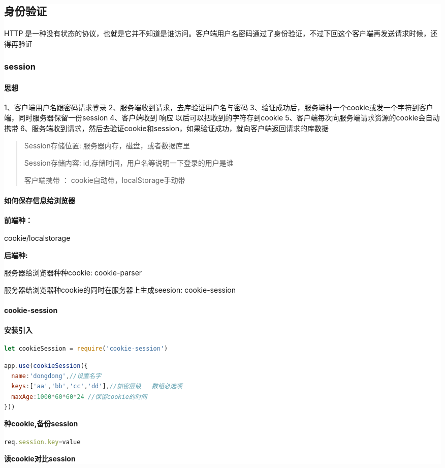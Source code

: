 

## 身份验证

HTTP 是一种没有状态的协议，也就是它并不知道是谁访问。客户端用户名密码通过了身份验证，不过下回这个客户端再发送请求时候，还得再验证

### session

#### 思想

1、客户端用户名跟密码请求登录
		2、服务端收到请求，去库验证用户名与密码
		3、验证成功后，服务端种一个cookie或发一个字符到客户端，同时服务器保留一份session
		4、客户端收到 响应 以后可以把收到的字符存到cookie
		5、客户端每次向服务端请求资源的cookie会自动携带
		6、服务端收到请求，然后去验证cookie和session，如果验证成功，就向客户端返回请求的库数据

> Session存储位置: 服务器内存，磁盘，或者数据库里
>
> Session存储内容: id,存储时间，用户名等说明一下登录的用户是谁
>
> 客户端携带 ： cookie自动带，localStorage手动带

#### 如何保存信息给浏览器

**前端种：** 

cookie/localstorage

**后端种:**   

服务器给浏览器种种cookie:  cookie-parser

服务器给浏览器种cookie的同时在服务器上生成seesion:  cookie-session

#### cookie-session

**安装引入**

```js
let cookieSession = require('cookie-session')
```

```js
app.use(cookieSession({
  name:'dongdong',//设置名字
  keys:['aa','bb','cc','dd'],//加密层级   数组必选项
  maxAge:1000*60*60*24 //保留cookie的时间
}))
```

**种cookie,备份session**

```js
req.session.key=value
```

**读cookie对比session**


[^err ]: err 错误 ,null没有错误
[^data]: 数据,buffer流
[^g]: global
[^payload]: json 还有username,userid
[^secretOrPrivateKey]: 加密规则，字符串，或者私钥path模块
[^options]: 可选配置项
[^callback]: 成功回调, 可选 返回制作后的token,也可同步返回
[^token]: 制作后的token
[^secretOrPublicKey]: 解密规则，字符串，或者公钥
[^callback：]: 回调 err 错误信息 decode 成功后的信息
[^expressIn:]: 过期时间，秒为单位